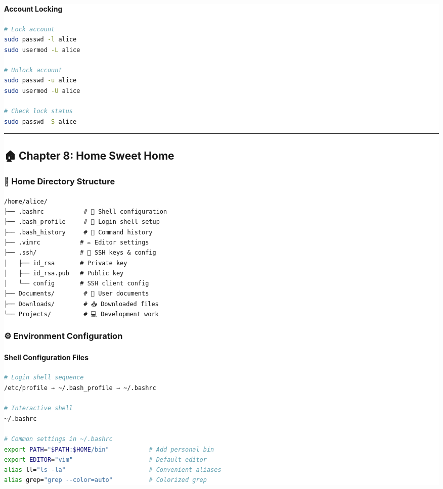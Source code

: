 #### Account Locking

```bash
# Lock account
sudo passwd -l alice
sudo usermod -L alice

# Unlock account  
sudo passwd -u alice
sudo usermod -U alice

# Check lock status
sudo passwd -S alice
```

---

## 🏠 Chapter 8: Home Sweet Home

### 🏡 Home Directory Structure

```
/home/alice/
├── .bashrc           # 🔧 Shell configuration
├── .bash_profile     # 🚀 Login shell setup  
├── .bash_history     # 📜 Command history
├── .vimrc           # ✏️ Editor settings
├── .ssh/            # 🔐 SSH keys & config
│   ├── id_rsa       # Private key
│   ├── id_rsa.pub   # Public key
│   └── config       # SSH client config
├── Documents/        # 📄 User documents
├── Downloads/        # 📥 Downloaded files
└── Projects/         # 💻 Development work
```

### ⚙️ Environment Configuration

#### Shell Configuration Files

```bash
# Login shell sequence
/etc/profile → ~/.bash_profile → ~/.bashrc

# Interactive shell
~/.bashrc

# Common settings in ~/.bashrc
export PATH="$PATH:$HOME/bin"           # Add personal bin
export EDITOR="vim"                     # Default editor
alias ll="ls -la"                       # Convenient aliases
alias grep="grep --color=auto"          # Colorized grep
```
